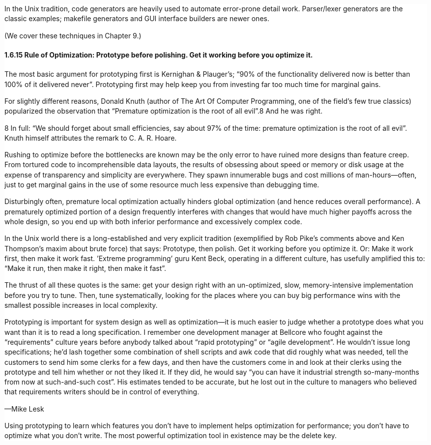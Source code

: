 In the Unix tradition, code generators are heavily used to automate error-prone detail work. Parser/lexer generators are the classic examples; makefile generators and GUI interface builders are newer ones.

(We cover these techniques in Chapter 9.)


#### 1.6.15 Rule of Optimization: Prototype before polishing. Get it working before you optimize it.
The most basic argument for prototyping first is Kernighan & Plauger’s; “90% of the functionality delivered now is better than 100% of it delivered never”. Prototyping first may help keep you from investing far too much time for marginal gains.

For slightly different reasons, Donald Knuth (author of The Art Of Computer Programming, one of the field’s few true classics) popularized the observation that “Premature optimization is the root of all evil”.8 And he was right.

8 In full: “We should forget about small efficiencies, say about 97% of the time: premature optimization is the root of all evil”. Knuth himself attributes the remark to C. A. R. Hoare.

Rushing to optimize before the bottlenecks are known may be the only error to have ruined more designs than feature creep. From tortured code to incomprehensible data layouts, the results of obsessing about speed or memory or disk usage at the expense of transparency and simplicity are everywhere. They spawn innumerable bugs and cost millions of man-hours—often, just to get marginal gains in the use of some resource much less expensive than debugging time.

Disturbingly often, premature local optimization actually hinders global optimization (and hence reduces overall performance). A prematurely optimized portion of a design frequently interferes with changes that would have much higher payoffs across the whole design, so you end up with both inferior performance and excessively complex code.

In the Unix world there is a long-established and very explicit tradition (exemplified by Rob Pike’s comments above and Ken Thompson’s maxim about brute force) that says: Prototype, then polish. Get it working before you optimize it. Or: Make it work first, then make it work fast. ’Extreme programming’ guru Kent Beck, operating in a different culture, has usefully amplified this to: “Make it run, then make it right, then make it fast”.

The thrust of all these quotes is the same: get your design right with an un-optimized, slow, memory-intensive implementation before you try to tune. Then, tune systematically, looking for the places where you can buy big performance wins with the smallest possible increases in local complexity.

Prototyping is important for system design as well as optimization—it is much easier to judge whether a prototype does what you want than it is to read a long specification. I remember one development manager at Bellcore who fought against the “requirements” culture years before anybody talked about “rapid prototyping” or “agile development”. He wouldn’t issue long specifications; he’d lash together some combination of shell scripts and awk code that did roughly what was needed, tell the customers to send him some clerks for a few days, and then have the customers come in and look at their clerks using the prototype and tell him whether or not they liked it. If they did, he would say “you can have it industrial strength so-many-months from now at such-and-such cost”. His estimates tended to be accurate, but he lost out in the culture to managers who believed that requirements writers should be in control of everything.

—Mike Lesk

Using prototyping to learn which features you don’t have to implement helps optimization for performance; you don’t have to optimize what you don’t write. The most powerful optimization tool in existence may be the delete key.
